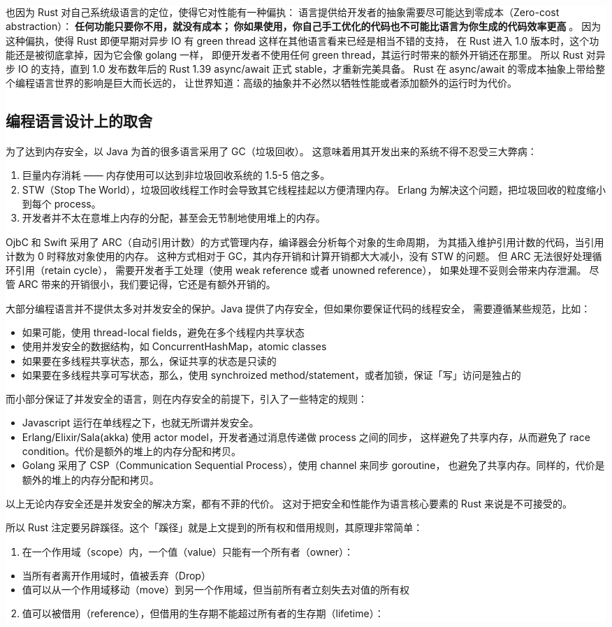 也因为 Rust 对自己系统级语言的定位，使得它对性能有一种偏执：
语言提供给开发者的抽象需要尽可能达到零成本（Zero-cost abstraction）：
**任何功能只要你不用，就没有成本；
你如果使用，你自己手工优化的代码也不可能比语言为你生成的代码效率更高** 。
因为这种偏执，使得 Rust 即便早期对异步 IO 有 green thread 这样在其他语言看来已经是相当不错的支持，
在 Rust 进入 1.0 版本时，这个功能还是被彻底拿掉，因为它会像 golang 一样，
即便开发者不使用任何 green thread，其运行时带来的额外开销还在那里。
所以 Rust 对异步 IO 的支持，直到 1.0 发布数年后的 Rust 1.39 async/await 正式 stable，才重新完美具备。
Rust 在 async/await 的零成本抽象上带给整个编程语言世界的影响是巨大而长远的，
让世界知道：高级的抽象并不必然以牺牲性能或者添加额外的运行时为代价。

## 编程语言设计上的取舍

为了达到内存安全，以 Java 为首的很多语言采用了 GC（垃圾回收）。
这意味着用其开发出来的系统不得不忍受三大弊病：

1. 巨量内存消耗 —— 内存使用可以达到非垃圾回收系统的 1.5-5 倍之多。
2. STW（Stop The World），垃圾回收线程工作时会导致其它线程挂起以方便清理内存。
   Erlang 为解决这个问题，把垃圾回收的粒度缩小到每个 process。
3. 开发者并不太在意堆上内存的分配，甚至会无节制地使用堆上的内存。

OjbC 和 Swift 采用了 ARC（自动引用计数）的方式管理内存，编译器会分析每个对象的生命周期，
为其插入维护引用计数的代码，当引用计数为 0 时释放对象使用的内存。
这种方式相对于 GC，其内存开销和计算开销都大大减小，没有 STW 的问题。
但 ARC 无法很好处理循环引用（retain cycle），
需要开发者手工处理（使用 weak reference 或者 unowned reference），
如果处理不妥则会带来内存泄漏。
尽管 ARC 带来的开销很小，我们要记得，它还是有额外开销的。

大部分编程语言并不提供太多对并发安全的保护。Java 提供了内存安全，但如果你要保证代码的线程安全，
需要遵循某些规范，比如：

- 如果可能，使用 thread-local fields，避免在多个线程内共享状态
- 使用并发安全的数据结构，如 ConcurrentHashMap，atomic classes
- 如果要在多线程共享状态，那么，保证共享的状态是只读的
- 如果要在多线程共享可写状态，那么，使用 synchroized method/statement，或者加锁，保证「写」访问是独占的

而小部分保证了并发安全的语言，则在内存安全的前提下，引入了一些特定的规则：

- Javascript 运行在单线程之下，也就无所谓并发安全。
- Erlang/Elixir/Sala(akka) 使用 actor model，开发者通过消息传递做 process 之间的同步，
  这样避免了共享内存，从而避免了 race condition。代价是额外的堆上的内存分配和拷贝。
- Golang 采用了 CSP（Communication Sequential Process），使用 channel 来同步 goroutine，
  也避免了共享内存。同样的，代价是额外的堆上的内存分配和拷贝。

以上无论内存安全还是并发安全的解决方案，都有不菲的代价。
这对于把安全和性能作为语言核心要素的 Rust 来说是不可接受的。

所以 Rust 注定要另辟蹊径。这个「蹊径」就是上文提到的所有权和借用规则，其原理非常简单：

1. 在一个作用域（scope）内，一个值（value）只能有一个所有者（owner）：

- 当所有者离开作用域时，值被丢弃（Drop）
- 值可以从一个作用域移动（move）到另一个作用域，但当前所有者立刻失去对值的所有权

2. 值可以被借用（reference），但借用的生存期不能超过所有者的生存期（lifetime）：
